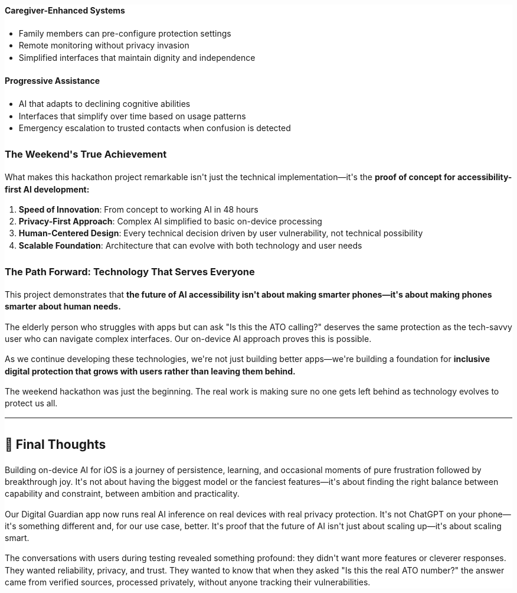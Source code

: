 #### **Caregiver-Enhanced Systems**
- Family members can pre-configure protection settings
- Remote monitoring without privacy invasion
- Simplified interfaces that maintain dignity and independence

#### **Progressive Assistance**
- AI that adapts to declining cognitive abilities
- Interfaces that simplify over time based on usage patterns
- Emergency escalation to trusted contacts when confusion is detected

### The Weekend's True Achievement

What makes this hackathon project remarkable isn't just the technical implementation—it's the **proof of concept for accessibility-first AI development:**

1. **Speed of Innovation**: From concept to working AI in 48 hours
2. **Privacy-First Approach**: Complex AI simplified to basic on-device processing
3. **Human-Centered Design**: Every technical decision driven by user vulnerability, not technical possibility
4. **Scalable Foundation**: Architecture that can evolve with both technology and user needs

### The Path Forward: Technology That Serves Everyone

This project demonstrates that **the future of AI accessibility isn't about making smarter phones—it's about making phones smarter about human needs.**

The elderly person who struggles with apps but can ask "Is this the ATO calling?" deserves the same protection as the tech-savvy user who can navigate complex interfaces. Our on-device AI approach proves this is possible.

As we continue developing these technologies, we're not just building better apps—we're building a foundation for **inclusive digital protection that grows with users rather than leaving them behind.**

The weekend hackathon was just the beginning. The real work is making sure no one gets left behind as technology evolves to protect us all.

---

## 💭 Final Thoughts

Building on-device AI for iOS is a journey of persistence, learning, and occasional moments of pure frustration followed by breakthrough joy. It's not about having the biggest model or the fanciest features—it's about finding the right balance between capability and constraint, between ambition and practicality.

Our Digital Guardian app now runs real AI inference on real devices with real privacy protection. It's not ChatGPT on your phone—it's something different and, for our use case, better. It's proof that the future of AI isn't just about scaling up—it's about scaling smart.

The conversations with users during testing revealed something profound: they didn't want more features or cleverer responses. They wanted reliability, privacy, and trust. They wanted to know that when they asked "Is this the real ATO number?" the answer came from verified sources, processed privately, without anyone tracking their vulnerabilities.
